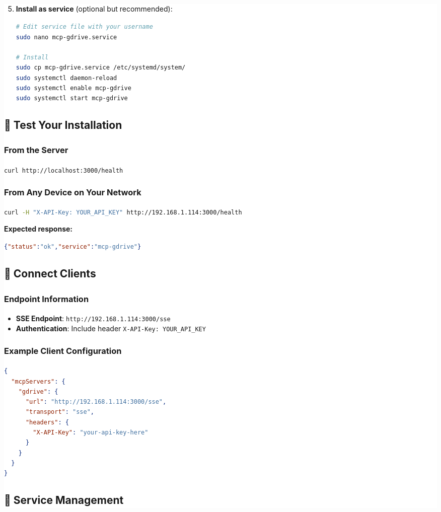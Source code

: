 5. **Install as service** (optional but recommended):
   ```bash
   # Edit service file with your username
   sudo nano mcp-gdrive.service
   
   # Install
   sudo cp mcp-gdrive.service /etc/systemd/system/
   sudo systemctl daemon-reload
   sudo systemctl enable mcp-gdrive
   sudo systemctl start mcp-gdrive
   ```

## 🧪 Test Your Installation

### From the Server
```bash
curl http://localhost:3000/health
```

### From Any Device on Your Network
```bash
curl -H "X-API-Key: YOUR_API_KEY" http://192.168.1.114:3000/health
```

**Expected response:**
```json
{"status":"ok","service":"mcp-gdrive"}
```

## 📡 Connect Clients

### Endpoint Information
- **SSE Endpoint**: `http://192.168.1.114:3000/sse`
- **Authentication**: Include header `X-API-Key: YOUR_API_KEY`

### Example Client Configuration
```json
{
  "mcpServers": {
    "gdrive": {
      "url": "http://192.168.1.114:3000/sse",
      "transport": "sse",
      "headers": {
        "X-API-Key": "your-api-key-here"
      }
    }
  }
}
```

## 🔧 Service Management
